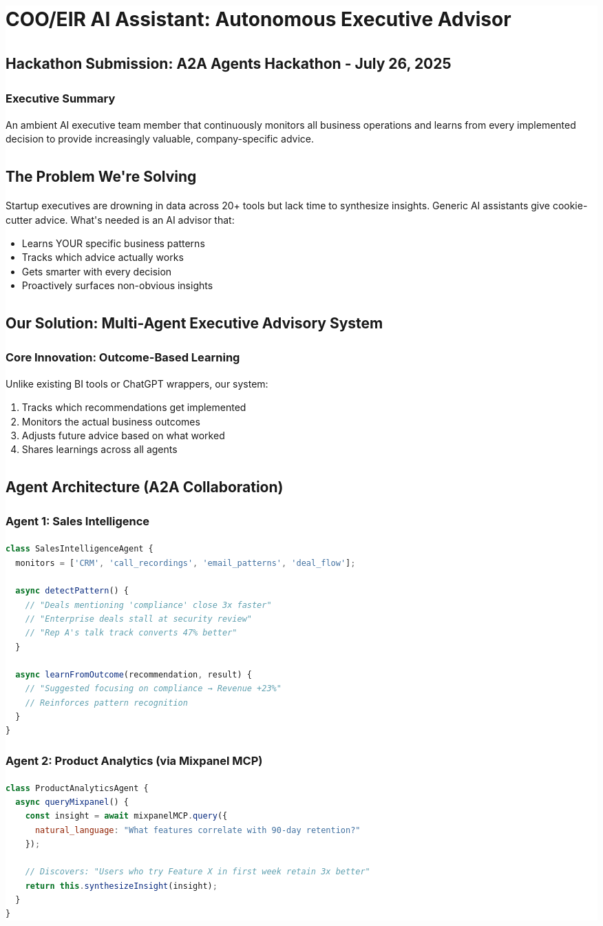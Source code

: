 # COO/EIR AI Assistant: Autonomous Executive Advisor

## Hackathon Submission: A2A Agents Hackathon - July 26, 2025

### Executive Summary
An ambient AI executive team member that continuously monitors all business operations and learns from every implemented decision to provide increasingly valuable, company-specific advice.

## The Problem We're Solving
Startup executives are drowning in data across 20+ tools but lack time to synthesize insights. Generic AI assistants give cookie-cutter advice. What's needed is an AI advisor that:
- Learns YOUR specific business patterns
- Tracks which advice actually works
- Gets smarter with every decision
- Proactively surfaces non-obvious insights

## Our Solution: Multi-Agent Executive Advisory System

### Core Innovation: Outcome-Based Learning
Unlike existing BI tools or ChatGPT wrappers, our system:
1. Tracks which recommendations get implemented
2. Monitors the actual business outcomes
3. Adjusts future advice based on what worked
4. Shares learnings across all agents

## Agent Architecture (A2A Collaboration)

### Agent 1: Sales Intelligence
```javascript
class SalesIntelligenceAgent {
  monitors = ['CRM', 'call_recordings', 'email_patterns', 'deal_flow'];
  
  async detectPattern() {
    // "Deals mentioning 'compliance' close 3x faster"
    // "Enterprise deals stall at security review"
    // "Rep A's talk track converts 47% better"
  }
  
  async learnFromOutcome(recommendation, result) {
    // "Suggested focusing on compliance → Revenue +23%"
    // Reinforces pattern recognition
  }
}
```

### Agent 2: Product Analytics (via Mixpanel MCP)
```javascript
class ProductAnalyticsAgent {
  async queryMixpanel() {
    const insight = await mixpanelMCP.query({
      natural_language: "What features correlate with 90-day retention?"
    });
    
    // Discovers: "Users who try Feature X in first week retain 3x better"
    return this.synthesizeInsight(insight);
  }
}
```
